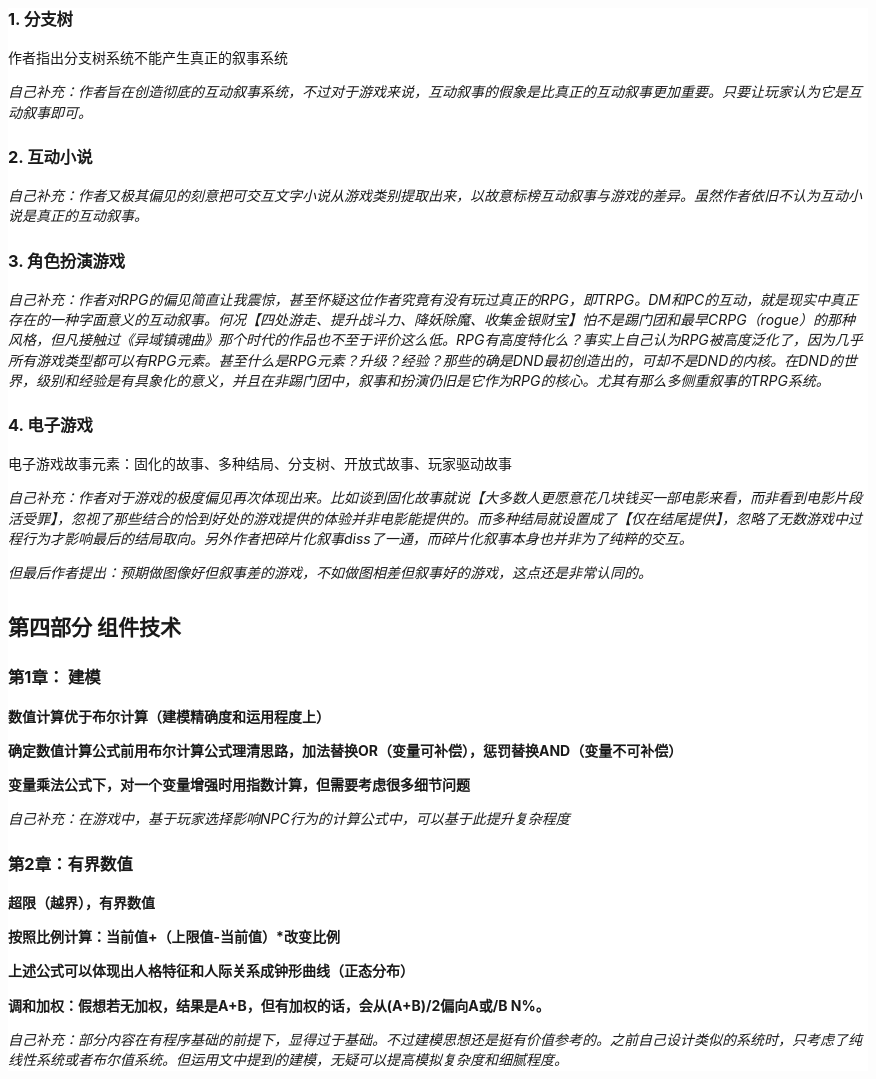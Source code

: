 ### 1. 分支树

作者指出分支树系统不能产生真正的叙事系统

*自己补充：作者旨在创造彻底的互动叙事系统，不过对于游戏来说，互动叙事的假象是比真正的互动叙事更加重要。只要让玩家认为它是互动叙事即可。*

 

### 2. 互动小说

*自己补充：作者又极其偏见的刻意把可交互文字小说从游戏类别提取出来，以故意标榜互动叙事与游戏的差异。虽然作者依旧不认为互动小说是真正的互动叙事。*

 

### 3. 角色扮演游戏

*自己补充：作者对RPG的偏见简直让我震惊，甚至怀疑这位作者究竟有没有玩过真正的RPG，即TRPG。DM和PC的互动，就是现实中真正存在的一种字面意义的互动叙事。何况【四处游走、提升战斗力、降妖除魔、收集金银财宝】怕不是踢门团和最早CRPG（rogue）的那种风格，但凡接触过《异域镇魂曲》那个时代的作品也不至于评价这么低。RPG有高度特化么？事实上自己认为RPG被高度泛化了，因为几乎所有游戏类型都可以有RPG元素。甚至什么是RPG元素？升级？经验？那些的确是DND最初创造出的，可却不是DND的内核。在DND的世界，级别和经验是有具象化的意义，并且在非踢门团中，叙事和扮演仍旧是它作为RPG的核心。尤其有那么多侧重叙事的TRPG系统。*

 

### 4. 电子游戏

电子游戏故事元素：固化的故事、多种结局、分支树、开放式故事、玩家驱动故事

*自己补充：作者对于游戏的极度偏见再次体现出来。比如谈到固化故事就说【大多数人更愿意花几块钱买一部电影来看，而非看到电影片段活受罪】，忽视了那些结合的恰到好处的游戏提供的体验并非电影能提供的。而多种结局就设置成了【仅在结尾提供】，忽略了无数游戏中过程行为才影响最后的结局取向。另外作者把碎片化叙事diss了一通，而碎片化叙事本身也并非为了纯粹的交互。*

*但最后作者提出：预期做图像好但叙事差的游戏，不如做图相差但叙事好的游戏，这点还是非常认同的。*

 

## 第四部分 组件技术

### 第1章： 建模

**数值计算优于布尔计算（建模精确度和运用程度上）**

**确定数值计算公式前用布尔计算公式理清思路，加法替换OR（变量可补偿），惩罚替换AND（变量不可补偿）**

**变量乘法公式下，对一个变量增强时用指数计算，但需要考虑很多细节问题**

*自己补充：在游戏中，基于玩家选择影响NPC行为的计算公式中，可以基于此提升复杂程度*

### 第2章：有界数值

**超限（越界），有界数值**

**按照比例计算：当前值+（上限值-当前值）\*改变比例**

**上述公式可以体现出人格特征和人际关系成钟形曲线（正态分布）**

**调和加权：假想若无加权，结果是A+B，但有加权的话，会从(A+B)/2偏向A或/B N%。**

 

*自己补充：部分内容在有程序基础的前提下，显得过于基础。不过建模思想还是挺有价值参考的。之前自己设计类似的系统时，只考虑了纯线性系统或者布尔值系统。但运用文中提到的建模，无疑可以提高模拟复杂度和细腻程度。*
